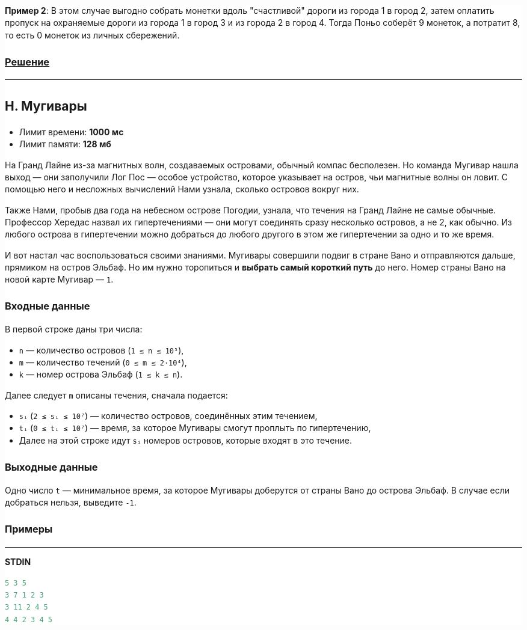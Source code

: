 **Пример 2**: В этом случае выгодно собрать монетки вдоль "счастливой" дороги из города 1 в город 2, затем оплатить пропуск на охраняемые дороги из города 1 в город 3 и из города 2 в город 4. Тогда Поньо соберёт 9 монеток, а потратит 8, то есть 0 монеток из личных сбережений.

### [Решение](G.cpp)

---

## H. Мугивары

- Лимит времени: **1000 мс**
- Лимит памяти: **128 мб**

На Гранд Лайне из-за магнитных волн, создаваемых островами, обычный компас бесполезен. Но команда Мугивар нашла выход — они заполучили Лог Пос — особое устройство, которое указывает на остров, чьи магнитные волны он ловит. С помощью него и несложных вычислений Нами узнала, сколько островов вокруг них.

Также Нами, пробыв два года на небесном острове Погодии, узнала, что течения на Гранд Лайне не самые обычные. Профессор Хередас назвал их гипертечениями — они могут соединять сразу несколько островов, а не 2, как обычно. Из любого острова в гипертечении можно добраться до любого другого в этом же гипертечении за одно и то же время.

И вот настал час воспользоваться своими знаниями. Мугивары совершили подвиг в стране Вано и отправляются дальше, прямиком на остров Эльбаф. Но им нужно торопиться и **выбрать самый короткий путь** до него. Номер страны Вано на новой карте Мугивар — `1`.

### Входные данные

В первой строке даны три числа:
- `n` — количество островов (`1 ≤ n ≤ 10⁵`),
- `m` — количество течений (`0 ≤ m ≤ 2⋅10⁴`),
- `k` — номер острова Эльбаф (`1 ≤ k ≤ n`).

Далее следует `m` описаны течения, сначала подается:
- `sᵢ` (`2 ≤ sᵢ ≤ 10⁷`) — количество островов, соединённых этим течением,
- `tᵢ` (`0 ≤ tᵢ ≤ 10⁷`) — время, за которое Мугивары смогут проплыть по гипертечению,
- Далее на этой строке идут `sᵢ` номеров островов, которые входят в это течение.

### Выходные данные

Одно число `t` — минимальное время, за которое Мугивары доберутся от страны Вано до острова Эльбаф. В случае если добраться нельзя, выведите `-1`.


### Примеры

---

**STDIN**
```c++
5 3 5
3 7 1 2 3
3 11 2 4 5
4 4 2 3 4 5
```
